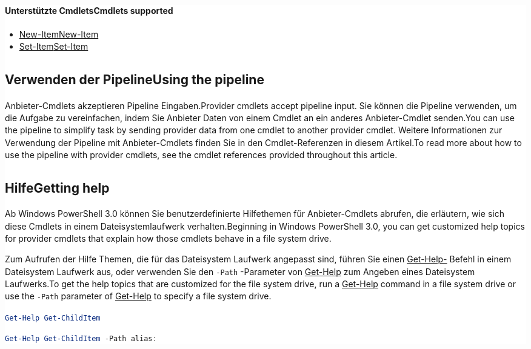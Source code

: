 #### <a name="cmdlets-supported"></a><span data-ttu-id="e8f8a-215">Unterstützte Cmdlets</span><span class="sxs-lookup"><span data-stu-id="e8f8a-215">Cmdlets supported</span></span>

- [<span data-ttu-id="e8f8a-216">New-Item</span><span class="sxs-lookup"><span data-stu-id="e8f8a-216">New-Item</span></span>](xref:Microsoft.PowerShell.Management.New-Item)
- [<span data-ttu-id="e8f8a-217">Set-Item</span><span class="sxs-lookup"><span data-stu-id="e8f8a-217">Set-Item</span></span>](xref:Microsoft.PowerShell.Management.Set-Item)

## <a name="using-the-pipeline"></a><span data-ttu-id="e8f8a-218">Verwenden der Pipeline</span><span class="sxs-lookup"><span data-stu-id="e8f8a-218">Using the pipeline</span></span>

<span data-ttu-id="e8f8a-219">Anbieter-Cmdlets akzeptieren Pipeline Eingaben.</span><span class="sxs-lookup"><span data-stu-id="e8f8a-219">Provider cmdlets accept pipeline input.</span></span> <span data-ttu-id="e8f8a-220">Sie können die Pipeline verwenden, um die Aufgabe zu vereinfachen, indem Sie Anbieter Daten von einem Cmdlet an ein anderes Anbieter-Cmdlet senden.</span><span class="sxs-lookup"><span data-stu-id="e8f8a-220">You can use the pipeline to simplify task by sending provider data from one cmdlet to another provider cmdlet.</span></span>
<span data-ttu-id="e8f8a-221">Weitere Informationen zur Verwendung der Pipeline mit Anbieter-Cmdlets finden Sie in den Cmdlet-Referenzen in diesem Artikel.</span><span class="sxs-lookup"><span data-stu-id="e8f8a-221">To read more about how to use the pipeline with provider cmdlets, see the cmdlet references provided throughout this article.</span></span>

## <a name="getting-help"></a><span data-ttu-id="e8f8a-222">Hilfe</span><span class="sxs-lookup"><span data-stu-id="e8f8a-222">Getting help</span></span>

<span data-ttu-id="e8f8a-223">Ab Windows PowerShell 3.0 können Sie benutzerdefinierte Hilfethemen für Anbieter-Cmdlets abrufen, die erläutern, wie sich diese Cmdlets in einem Dateisystemlaufwerk verhalten.</span><span class="sxs-lookup"><span data-stu-id="e8f8a-223">Beginning in Windows PowerShell 3.0, you can get customized help topics for provider cmdlets that explain how those cmdlets behave in a file system drive.</span></span>

<span data-ttu-id="e8f8a-224">Zum Aufrufen der Hilfe Themen, die für das Dateisystem Laufwerk angepasst sind, führen Sie einen [Get-Help-](xref:Microsoft.PowerShell.Core.Get-Help) Befehl in einem Dateisystem Laufwerk aus, oder verwenden Sie den `-Path` -Parameter von [Get-Help](xref:Microsoft.PowerShell.Core.Get-Help) zum Angeben eines Dateisystem Laufwerks.</span><span class="sxs-lookup"><span data-stu-id="e8f8a-224">To get the help topics that are customized for the file system drive, run a [Get-Help](xref:Microsoft.PowerShell.Core.Get-Help) command in a file system drive or use the `-Path` parameter of [Get-Help](xref:Microsoft.PowerShell.Core.Get-Help) to specify a file system drive.</span></span>

```powershell
Get-Help Get-ChildItem
```

```powershell
Get-Help Get-ChildItem -Path alias:
```
